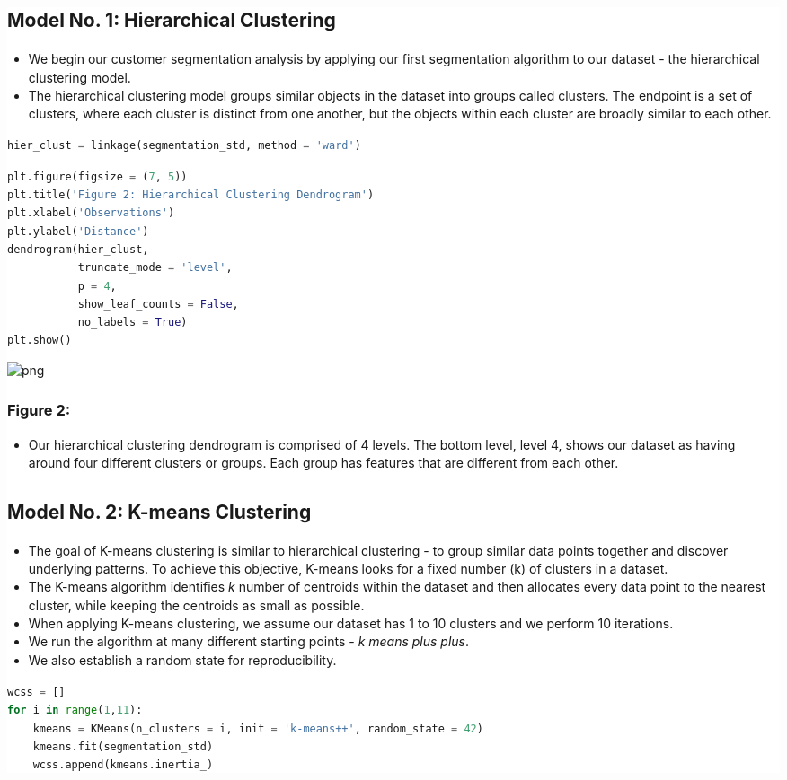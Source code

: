## Model No. 1: Hierarchical Clustering 
- We begin our customer segmentation analysis by applying our first segmentation algorithm to our dataset - the hierarchical clustering model. 
- The hierarchical clustering model groups similar objects in the dataset into groups called clusters. The endpoint is a set of clusters, where each cluster is distinct from one another, but the objects within each cluster are broadly similar to each other. 


```python
hier_clust = linkage(segmentation_std, method = 'ward')
```


```python
plt.figure(figsize = (7, 5))
plt.title('Figure 2: Hierarchical Clustering Dendrogram')
plt.xlabel('Observations')
plt.ylabel('Distance')
dendrogram(hier_clust,
           truncate_mode = 'level',
           p = 4,
           show_leaf_counts = False,
           no_labels = True)
plt.show()
```


    
![png](output_27_0.png)
    


### Figure 2: 
- Our hierarchical clustering dendrogram is comprised of 4 levels. The bottom level, level 4, shows our dataset as having around four different clusters or groups. Each group has features that are different from each other. 

## Model No. 2: K-means Clustering 
- The goal of K-means clustering is similar to hierarchical clustering - to group similar data points together and discover underlying patterns. To achieve this objective, K-means looks for a fixed number (k) of clusters in a dataset. 
- The K-means algorithm identifies *k* number of centroids within the dataset and then allocates every data point to the nearest cluster, while keeping the centroids as small as possible. 
- When applying K-means clustering, we assume our dataset has 1 to 10 clusters and we perform 10 iterations.
- We run the algorithm at many different starting points - *k means plus plus*. 
- We also establish a random state for reproducibility. 


```python
wcss = []
for i in range(1,11):
    kmeans = KMeans(n_clusters = i, init = 'k-means++', random_state = 42)
    kmeans.fit(segmentation_std)
    wcss.append(kmeans.inertia_)
```
